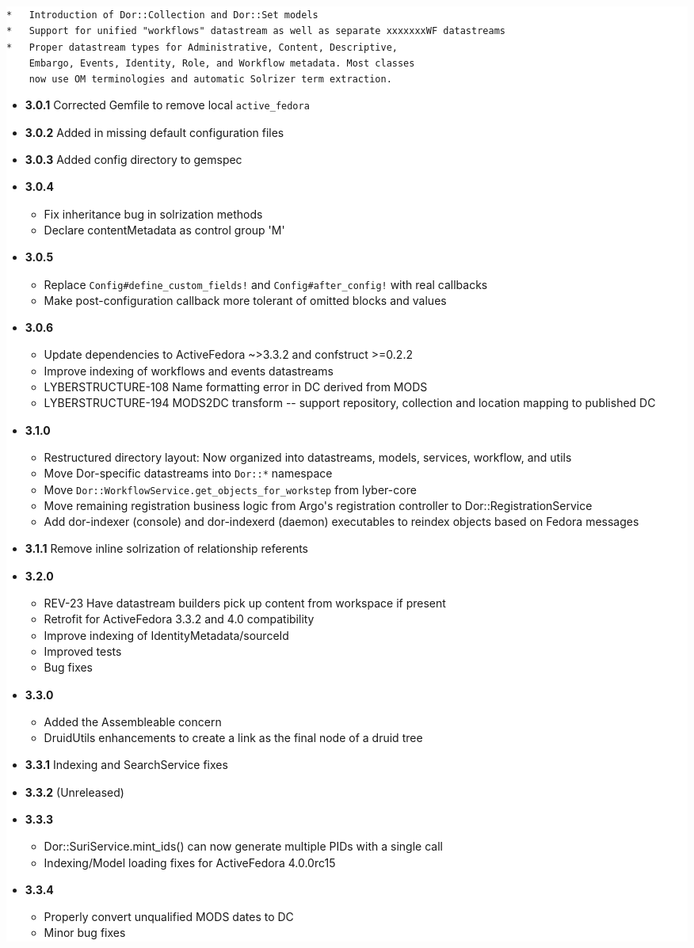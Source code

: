     *   Introduction of Dor::Collection and Dor::Set models
    *   Support for unified "workflows" datastream as well as separate xxxxxxxWF datastreams
    *   Proper datastream types for Administrative, Content, Descriptive,
        Embargo, Events, Identity, Role, and Workflow metadata. Most classes
        now use OM terminologies and automatic Solrizer term extraction.

*   **3.0.1** Corrected Gemfile to remove local `active_fedora`
*   **3.0.2** Added in missing default configuration files
*   **3.0.3** Added config directory to gemspec
*   **3.0.4**
    *   Fix inheritance bug in solrization methods
    *   Declare contentMetadata as control group 'M'

*   **3.0.5**
    *   Replace `Config#define_custom_fields!` and `Config#after_config!` with real callbacks
    *   Make post-configuration callback more tolerant of omitted blocks and values

*   **3.0.6**
    *   Update dependencies to ActiveFedora ~>3.3.2 and confstruct >=0.2.2
    *   Improve indexing of workflows and events datastreams
    *   LYBERSTRUCTURE-108 Name formatting error in DC derived from MODS
    *   LYBERSTRUCTURE-194 MODS2DC transform -- support repository, collection
        and location mapping to published DC

*   **3.1.0**
    *   Restructured directory layout: Now organized into datastreams, models, services, workflow, and utils
    *   Move Dor-specific datastreams into `Dor::*` namespace
    *   Move `Dor::WorkflowService.get_objects_for_workstep` from lyber-core
    *   Move remaining registration business logic from Argo's registration controller to Dor::RegistrationService
    *   Add dor-indexer (console) and dor-indexerd (daemon) executables to reindex objects based on Fedora messages

*   **3.1.1** Remove inline solrization of relationship referents
*   **3.2.0**
    *   REV-23 Have datastream builders pick up content from workspace if present
    *   Retrofit for ActiveFedora 3.3.2 and 4.0 compatibility
    *   Improve indexing of IdentityMetadata/sourceId
    *   Improved tests
    *   Bug fixes

*   **3.3.0**
    *   Added the Assembleable concern
    *   DruidUtils enhancements to create a link as the final node of a druid tree

*   **3.3.1** Indexing and SearchService fixes
*   **3.3.2** (Unreleased)
*   **3.3.3**
    *   Dor::SuriService.mint_ids() can now generate multiple PIDs with a single call
    *   Indexing/Model loading fixes for ActiveFedora 4.0.0rc15

*   **3.3.4**
    *   Properly convert unqualified MODS dates to DC
    *   Minor bug fixes
